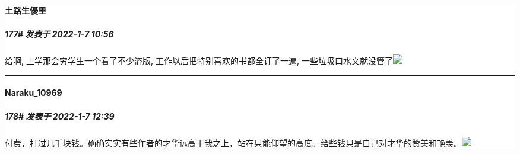 ####  土路生優里  
##### 177#       发表于 2022-1-7 10:56

给啊, 上学那会穷学生一个看了不少盗版, 工作以后把特别喜欢的书都全订了一遍, 一些垃圾口水文就没管了<img src="https://static.saraba1st.com/image/smiley/face2017/068.png" referrerpolicy="no-referrer">



*****

####  Naraku_10969  
##### 178#       发表于 2022-1-7 12:39

付费，打过几千块钱。确确实实有些作者的才华远高于我之上，站在只能仰望的高度。给些钱只是自己对才华的赞美和艳羡。<img src="https://static.saraba1st.com/image/smiley/face2017/001.png" referrerpolicy="no-referrer">

